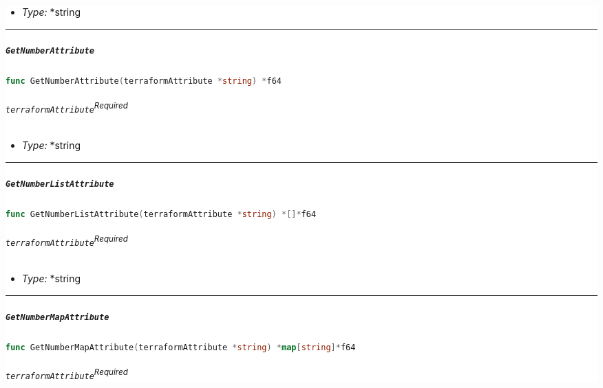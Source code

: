 - *Type:* *string

---

##### `GetNumberAttribute` <a name="GetNumberAttribute" id="rhizo-co-terraform-provider-oci.meteringComputationUsageCarbonEmissionsQuery.MeteringComputationUsageCarbonEmissionsQueryQueryDefinitionCostAnalysisUiOutputReference.getNumberAttribute"></a>

```go
func GetNumberAttribute(terraformAttribute *string) *f64
```

###### `terraformAttribute`<sup>Required</sup> <a name="terraformAttribute" id="rhizo-co-terraform-provider-oci.meteringComputationUsageCarbonEmissionsQuery.MeteringComputationUsageCarbonEmissionsQueryQueryDefinitionCostAnalysisUiOutputReference.getNumberAttribute.parameter.terraformAttribute"></a>

- *Type:* *string

---

##### `GetNumberListAttribute` <a name="GetNumberListAttribute" id="rhizo-co-terraform-provider-oci.meteringComputationUsageCarbonEmissionsQuery.MeteringComputationUsageCarbonEmissionsQueryQueryDefinitionCostAnalysisUiOutputReference.getNumberListAttribute"></a>

```go
func GetNumberListAttribute(terraformAttribute *string) *[]*f64
```

###### `terraformAttribute`<sup>Required</sup> <a name="terraformAttribute" id="rhizo-co-terraform-provider-oci.meteringComputationUsageCarbonEmissionsQuery.MeteringComputationUsageCarbonEmissionsQueryQueryDefinitionCostAnalysisUiOutputReference.getNumberListAttribute.parameter.terraformAttribute"></a>

- *Type:* *string

---

##### `GetNumberMapAttribute` <a name="GetNumberMapAttribute" id="rhizo-co-terraform-provider-oci.meteringComputationUsageCarbonEmissionsQuery.MeteringComputationUsageCarbonEmissionsQueryQueryDefinitionCostAnalysisUiOutputReference.getNumberMapAttribute"></a>

```go
func GetNumberMapAttribute(terraformAttribute *string) *map[string]*f64
```

###### `terraformAttribute`<sup>Required</sup> <a name="terraformAttribute" id="rhizo-co-terraform-provider-oci.meteringComputationUsageCarbonEmissionsQuery.MeteringComputationUsageCarbonEmissionsQueryQueryDefinitionCostAnalysisUiOutputReference.getNumberMapAttribute.parameter.terraformAttribute"></a>
